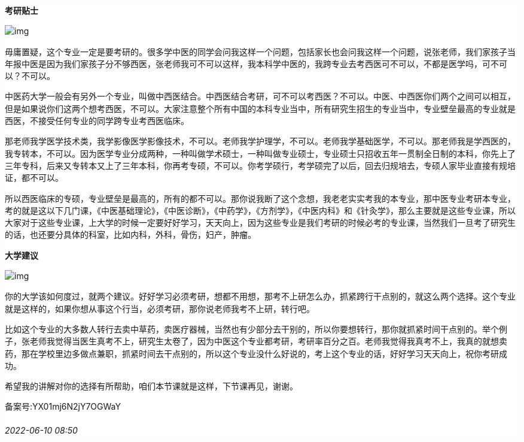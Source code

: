 **考研贴士**


![img](https://pic1.zhimg.com/v2-1289c82e20fa1274f7026e5d38f4a684.webp)

毋庸置疑，这个专业一定是要考研的。很多学中医的同学会问我这样一个问题，包括家长也会问我这样一个问题，说张老师，我们家孩子当年报中医是因为我们家孩子分不够西医，张老师我可不可以这样，我本科学中医的，我跨专业去考西医可不可以，不都是医学吗，可不可以？不可以。


中医药大学一般会有另外一个专业，叫做中西医结合。中西医结合考研，可不可以考西医？不可以。中医、中西医你们两个之间可以相互，但是如果说你们这两个想考西医，不可以。大家注意整个所有中国的本科专业当中，所有研究生招生的专业当中，专业壁垒最高的专业就是西医，不接受任何专业的同学跨专业考西医临床。


那老师我学医学技术类，我学影像医学影像技术，不可以。老师我学护理学，不可以。老师我学基础医学，不可以。那老师我是学西医的，我专转本，不可以。因为医学专业分成两种，一种叫做学术硕士，一种叫做专业硕士，专业硕士只招收五年一贯制全日制的本科，你先上了三年专科，后来又专转本又上了三年本科，你再考专硕，不可以。你考学硕行，考学硕完了以后，回去归规培去，专硕人家毕业直接有规培证，都不可以。


所以西医临床的专硕，专业壁垒是最高的，所有的都不可以。那你说我断了这个念想，我老老实实考我的本专业，那中医专业考研本专业，考的就是这以下几门课，《中医基础理论》，《中医诊断》，《中药学》，《方剂学》，《中医内科》和《针灸学》，那么主要就是这些专业课，所以大家对于这些专业课，上大学的时候一定要好好学习，天天向上，因为这些专业是我们考研的时候必考的专业课，当然我们一旦考了研究生的话，也还要分具体的科室，比如内科，外科，骨伤，妇产，肿瘤。


**大学建议**


![img](https://pica.zhimg.com/v2-d378b340c02682b14cf77444e715ec22.webp)

你的大学该如何度过，就两个建议。好好学习必须考研，想都不用想，那考不上研怎么办，抓紧跨行干点别的，就这么两个选择。这个专业就是这样的，如果你想从事这个行当，必须考研，那你说老师我考不上研，转行吧。


比如这个专业的大多数人转行去卖中草药，卖医疗器械，当然也有少部分去干别的，所以你要想转行，那你就抓紧时间干点别的。举个例子，张老师我觉得当医生真考不上，研究生太卷了，因为中医这个专业都考研，考研率百分之百。老师我觉得我真考不上，我真的就想卖药，那在学校里边多做点兼职，抓紧时间去干点别的，所以这个专业没什么好说的，考上这个专业的话，好好学习天天向上，祝你考研成功。


希望我的讲解对你的选择有所帮助，咱们本节课就是这样，下节课再见，谢谢。


备案号:YX01mj6N2jY7OGWaY


###### 2022-06-10 08:50
